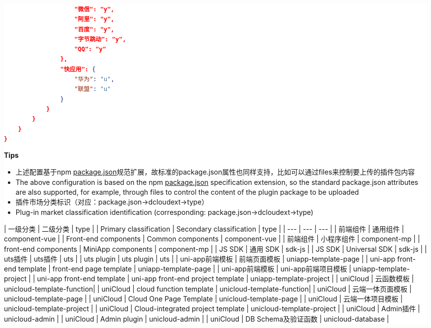 ```json
                    "微信": "y",
                    "阿里": "y",
                    "百度": "y",
                    "字节跳动": "y",
                    "QQ": "y"
                },
                "快应用": {
                    "华为": "u",
                    "联盟": "u"
                }
            }
        }
    }
}
```
**Tips**
- 上述配置基于npm [package.json](https://docs.npmjs.com/cli/v6/configuring-npm/package-json)规范扩展，故标准的package.json属性也同样支持，比如可以通过files来控制要上传的插件包内容
- The above configuration is based on the npm [package.json](https://docs.npmjs.com/cli/v6/configuring-npm/package-json) specification extension, so the standard package.json attributes are also supported, for example, through files to control the content of the plugin package to be uploaded
- 插件市场分类标识（对应：package.json->dcloudext->type）
- Plug-in market classification identification (corresponding: package.json->dcloudext->type)

| 一级分类			| 二级分类				| type						|
| Primary classification | Secondary classification | type |
| ---				| ---					| ---						|
| 前端组件			| 通用组件				| component-vue				|
| Front-end components | Common components | component-vue |
| 前端组件			| 小程序组件			| component-mp				|
| front-end components | MiniApp components | component-mp |
| JS SDK			| 通用 SDK				| sdk-js					|
| JS SDK | Universal SDK | sdk-js |
| uts插件			| uts插件				| uts						|
| uts plugin | uts plugin | uts |
| uni-app前端模板	| 前端页面模板			| uniapp-template-page		|
| uni-app front-end template | front-end page template | uniapp-template-page |
| uni-app前端模板	| uni-app前端项目模板	| uniapp-template-project	|
| uni-app front-end template | uni-app front-end project template | uniapp-template-project |
| uniCloud			| 云函数模板			| unicloud-template-function|
| uniCloud | cloud function template | unicloud-template-function|
| uniCloud			| 云端一体页面模板		| unicloud-template-page	|
| uniCloud | Cloud One Page Template | unicloud-template-page |
| uniCloud			| 云端一体项目模板		| unicloud-template-project	|
| uniCloud | Cloud-integrated project template | unicloud-template-project |
| uniCloud			| Admin插件				| unicloud-admin			|
| uniCloud | Admin plugin | unicloud-admin |
| uniCloud			| DB Schema及验证函数	| unicloud-database			|